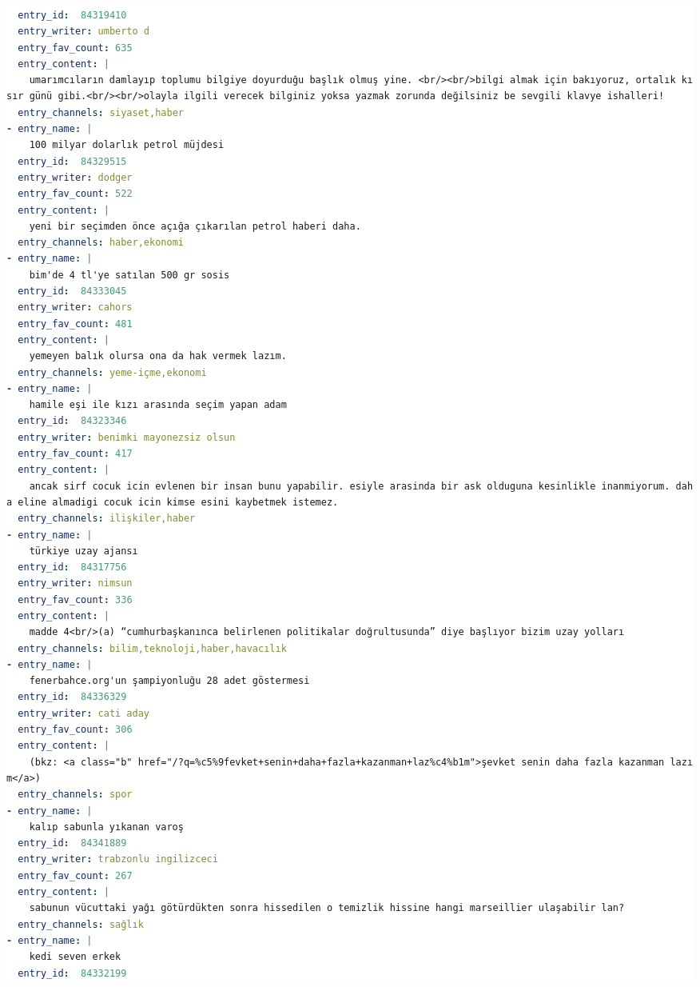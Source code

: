 ```yaml
  entry_id:  84319410
  entry_writer: umberto d
  entry_fav_count: 635
  entry_content: |
    umarımcıların damlayıp toplumu bilgiye doyurduğu başlık olmuş yine. <br/><br/>bilgi almak için bakıyoruz, ortalık kısır günü gibi.<br/><br/>olayla ilgili verecek bilginiz yoksa yazmak zorunda değilsiniz be sevgili klavye ishalleri!
  entry_channels: siyaset,haber
- entry_name: |
    100 milyar dolarlık petrol müjdesi
  entry_id:  84329515
  entry_writer: dodger
  entry_fav_count: 522
  entry_content: |
    yeni bir seçimden önce açığa çıkarılan petrol haberi daha.
  entry_channels: haber,ekonomi
- entry_name: |
    bim'de 4 tl'ye satılan 500 gr sosis
  entry_id:  84333045
  entry_writer: cahors
  entry_fav_count: 481
  entry_content: |
    yemeyen balık olursa ona da hak vermek lazım.
  entry_channels: yeme-içme,ekonomi
- entry_name: |
    hamile eşi ile kızı arasında seçim yapan adam
  entry_id:  84323346
  entry_writer: benimki mayonezsiz olsun
  entry_fav_count: 417
  entry_content: |
    ancak sirf cocuk icin evlenen bir insan bunu yapabilir. esiyle arasinda bir ask olduguna kesinlikle inanmiyorum. daha eline almadigi cocuk icin kimse esini kaybetmek istemez.
  entry_channels: ilişkiler,haber
- entry_name: |
    türkiye uzay ajansı
  entry_id:  84317756
  entry_writer: nimsun
  entry_fav_count: 336
  entry_content: |
    madde 4<br/>(a) “cumhurbaşkanınca belirlenen politikalar doğrultusunda” diye başlıyor bizim uzay yolları
  entry_channels: bilim,teknoloji,haber,havacılık
- entry_name: |
    fenerbahce.org'un şampiyonluğu 28 adet göstermesi
  entry_id:  84336329
  entry_writer: cati aday
  entry_fav_count: 306
  entry_content: |
    (bkz: <a class="b" href="/?q=%c5%9fevket+senin+daha+fazla+kazanman+laz%c4%b1m">şevket senin daha fazla kazanman lazım</a>)
  entry_channels: spor
- entry_name: |
    kalıp sabunla yıkanan varoş
  entry_id:  84341889
  entry_writer: trabzonlu ingilizceci
  entry_fav_count: 267
  entry_content: |
    sabunun vücuttaki yağı götürdükten sonra hissedilen o temizlik hissine hangi marseillier ulaşabilir lan?
  entry_channels: sağlık
- entry_name: |
    kedi seven erkek
  entry_id:  84332199
```